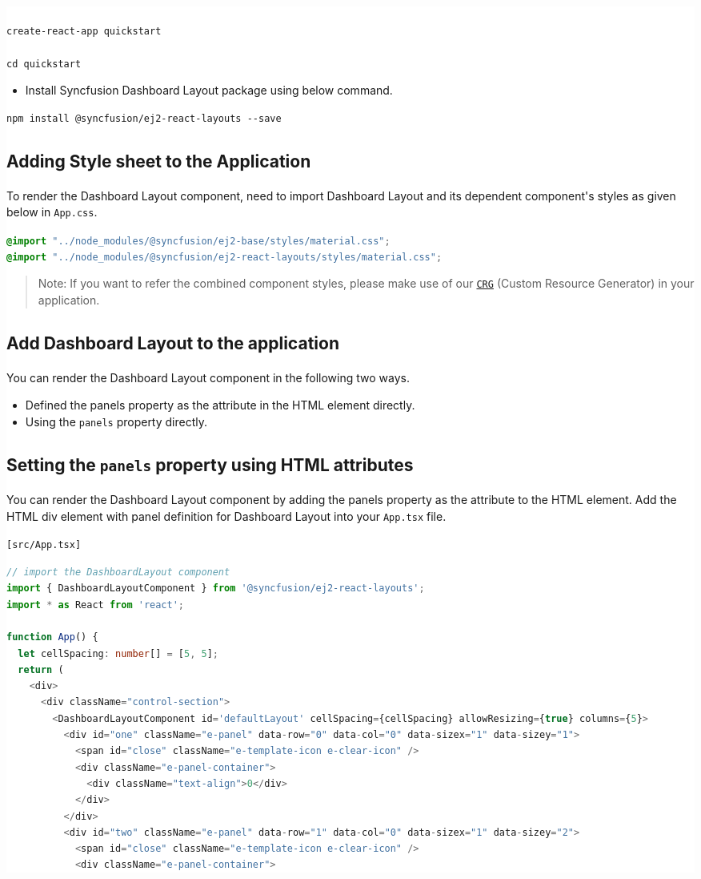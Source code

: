 ```

create-react-app quickstart

cd quickstart

```

</div>

* Install Syncfusion Dashboard Layout package using below command.

```
npm install @syncfusion/ej2-react-layouts --save
```

## Adding Style sheet to the Application

To render the Dashboard Layout component, need to import Dashboard Layout and its dependent component's styles as given below in `App.css`.

```css
@import "../node_modules/@syncfusion/ej2-base/styles/material.css";
@import "../node_modules/@syncfusion/ej2-react-layouts/styles/material.css";
```

>Note: If you want to refer the combined component styles, please make use of our [`CRG`](https://crg.syncfusion.com/) (Custom Resource Generator) in your application.

## Add Dashboard Layout to the application

You can render the Dashboard Layout component in the following two ways.

* Defined the panels property as the attribute in the HTML element directly.
* Using the `panels` property directly.

## Setting the `panels` property using HTML attributes

You can render the Dashboard Layout component by adding the panels property as the attribute to the HTML element. Add the HTML div element with panel definition for Dashboard Layout into your `App.tsx` file.

`[src/App.tsx]`



```ts
// import the DashboardLayout component
import { DashboardLayoutComponent } from '@syncfusion/ej2-react-layouts';
import * as React from 'react';

function App() {
  let cellSpacing: number[] = [5, 5];
  return (
    <div>
      <div className="control-section">
        <DashboardLayoutComponent id='defaultLayout' cellSpacing={cellSpacing} allowResizing={true} columns={5}>
          <div id="one" className="e-panel" data-row="0" data-col="0" data-sizex="1" data-sizey="1">
            <span id="close" className="e-template-icon e-clear-icon" />
            <div className="e-panel-container">
              <div className="text-align">0</div>
            </div>
          </div>
          <div id="two" className="e-panel" data-row="1" data-col="0" data-sizex="1" data-sizey="2">
            <span id="close" className="e-template-icon e-clear-icon" />
            <div className="e-panel-container">
```